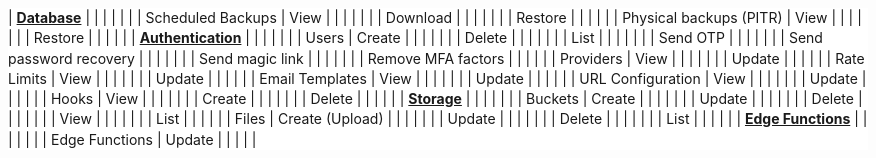 | [**Database**](https://supabase.com/docs/guides/platform/access-control#database-permissions) |  |  |  |  |  |
| Scheduled Backups | View |  |  |  |  |
|  | Download |  |  |  |  |
|  | Restore |  |  |  |  |
| Physical backups (PITR) | View |  |  |  |  |
|  | Restore |  |  |  |  |
| [**Authentication**](https://supabase.com/docs/guides/platform/access-control#auth-permissions) |  |  |  |  |  |
| Users | Create |  |  |  |  |
|  | Delete |  |  |  |  |
|  | List |  |  |  |  |
|  | Send OTP |  |  |  |  |
|  | Send password recovery |  |  |  |  |
|  | Send magic link |  |  |  |  |
|  | Remove MFA factors |  |  |  |  |
| Providers | View |  |  |  |  |
|  | Update |  |  |  |  |
| Rate Limits | View |  |  |  |  |
|  | Update |  |  |  |  |
| Email Templates | View |  |  |  |  |
|  | Update |  |  |  |  |
| URL Configuration | View |  |  |  |  |
|  | Update |  |  |  |  |
| Hooks | View |  |  |  |  |
|  | Create |  |  |  |  |
|  | Delete |  |  |  |  |
| [**Storage**](https://supabase.com/docs/guides/platform/access-control#storage-permissions) |  |  |  |  |  |
| Buckets | Create |  |  |  |  |
|  | Update |  |  |  |  |
|  | Delete |  |  |  |  |
|  | View |  |  |  |  |
|  | List |  |  |  |  |
| Files | Create (Upload) |  |  |  |  |
|  | Update |  |  |  |  |
|  | Delete |  |  |  |  |
|  | List |  |  |  |  |
| [**Edge Functions**](https://supabase.com/docs/guides/platform/access-control#edge-permissions) |  |  |  |  |  |
| Edge Functions | Update |  |  |  |  |